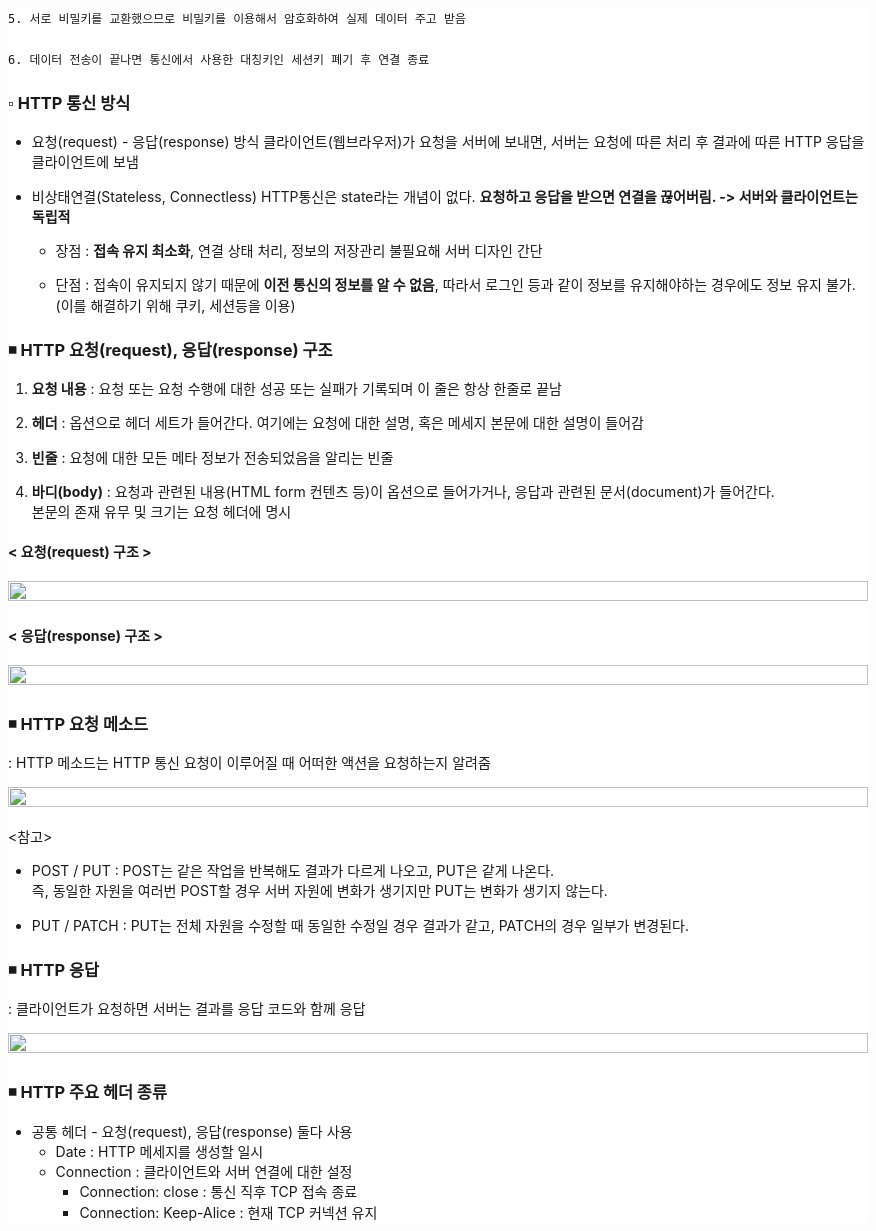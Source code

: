     5. 서로 비밀키를 교환했으므로 비밀키를 이용해서 암호화하여 실제 데이터 주고 받음
    
    6. 데이터 전송이 끝나면 통신에서 사용한 대칭키인 세션키 폐기 후 연결 종료

### ▫ HTTP 통신 방식
* 요청(request) - 응답(response) 방식
    클라이언트(웹브라우저)가 요청을 서버에 보내면, 서버는 요청에 따른 처리 후 결과에 따른 HTTP 응답을 클라이언트에 보냄
* 비상태연결(Stateless, Connectless)
    HTTP통신은 state라는 개념이 없다. **요청하고 응답을 받으면 연결을 끊어버림. -> 서버와 클라이언트는 독립적**   
    
    - 장점 : **접속 유지 최소화**, 연결 상태 처리, 정보의 저장관리 불필요해 서버 디자인 간단   
    
    - 단점 : 접속이 유지되지 않기 때문에 **이전 통신의 정보를 알 수 없음**, 따라서 로그인 등과 같이 정보를 유지해야하는 경우에도 정보 유지 불가.
           (이를 해결하기 위해 쿠키, 세션등을 이용)
           
 ### ◾ HTTP 요청(request), 응답(response) 구조
 
 1) **요청 내용** : 요청 또는 요청 수행에 대한 성공 또는 실패가 기록되며 이 줄은 항상 한줄로 끝남
 
 2) **헤더** : 옵션으로 헤더 세트가 들어간다. 여기에는 요청에 대한 설명, 혹은 메세지 본문에 대한 설명이 들어감
 
 3) **빈줄** : 요청에 대한 모든 메타 정보가 전송되었음을 알리는 빈줄
 
 4) **바디(body)** : 요청과 관련된 내용(HTML form 컨텐츠 등)이 옵션으로 들어가거나, 응답과 관련된 문서(document)가 들어간다.   
 본문의 존재 유무 및 크기는 요청 헤더에 명시
 
#### < 요청(request) 구조 >
<img src="https://user-images.githubusercontent.com/50662573/106912326-4355cc00-6746-11eb-9835-3bbcad60e1dd.png" width="100%" height="100%"></img>
 
 
#### < 응답(response) 구조 >
<img src="https://user-images.githubusercontent.com/50662573/106912673-93cd2980-6746-11eb-8012-99854fedb234.png" width="100%" height="100%"></img>


### ◾ HTTP 요청 메소드

: HTTP 메소드는 HTTP 통신 요청이 이루어질 때 어떠한 액션을 요청하는지 알려줌      


<img src="https://user-images.githubusercontent.com/50662573/106913064-f7efed80-6746-11eb-96ac-a14f18f45c8e.png" width="100%" height="100%"></img>

<참고>  
* POST / PUT : POST는 같은 작업을 반복해도 결과가 다르게 나오고, PUT은 같게 나온다.   
즉, 동일한 자원을 여러번 POST할 경우 서버 자원에 변화가 생기지만 PUT는 변화가 생기지 않는다.

* PUT / PATCH : PUT는 전체 자원을 수정할 때 동일한 수정일 경우 결과가 같고, PATCH의 경우 일부가 변경된다.   

### ◾ HTTP 응답 

: 클라이언트가 요청하면 서버는 결과를 응답 코드와 함께 응답

<img src="https://user-images.githubusercontent.com/50662573/106913875-cf1c2800-6747-11eb-9c71-e136ab7f60e4.png" width="100%" height="100%"></img>

### ◾ HTTP 주요 헤더 종류
* 공통 헤더 - 요청(request), 응답(response) 둘다 사용
  * Date : HTTP 메세지를 생성할 일시
  * Connection : 클라이언트와 서버 연결에 대한 설정
    * Connection: close : 통신 직후 TCP 접속 종료
    * Connection: Keep-Alice : 현재 TCP 커넥션 유지
    